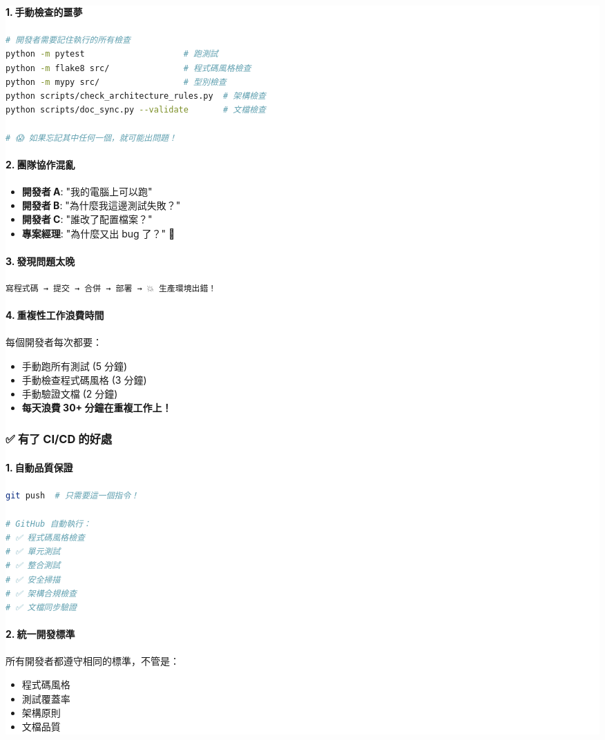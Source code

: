 #### 1. 手動檢查的噩夢
```bash
# 開發者需要記住執行的所有檢查
python -m pytest                    # 跑測試
python -m flake8 src/               # 程式碼風格檢查  
python -m mypy src/                 # 型別檢查
python scripts/check_architecture_rules.py  # 架構檢查
python scripts/doc_sync.py --validate       # 文檔檢查

# 😱 如果忘記其中任何一個，就可能出問題！
```

#### 2. 團隊協作混亂
- **開發者 A**: "我的電腦上可以跑"
- **開發者 B**: "為什麼我這邊測試失敗？"
- **開發者 C**: "誰改了配置檔案？"
- **專案經理**: "為什麼又出 bug 了？" 😤

#### 3. 發現問題太晚
```
寫程式碼 → 提交 → 合併 → 部署 → 💥 生產環境出錯！
```

#### 4. 重複性工作浪費時間
每個開發者每次都要：
- 手動跑所有測試 (5 分鐘)
- 手動檢查程式碼風格 (3 分鐘)  
- 手動驗證文檔 (2 分鐘)
- **每天浪費 30+ 分鐘在重複工作上！**

### ✅ 有了 CI/CD 的好處

#### 1. 自動品質保證
```bash
git push  # 只需要這一個指令！

# GitHub 自動執行：
# ✅ 程式碼風格檢查
# ✅ 單元測試
# ✅ 整合測試  
# ✅ 安全掃描
# ✅ 架構合規檢查
# ✅ 文檔同步驗證
```

#### 2. 統一開發標準
所有開發者都遵守相同的標準，不管是：
- 程式碼風格
- 測試覆蓋率
- 架構原則
- 文檔品質
